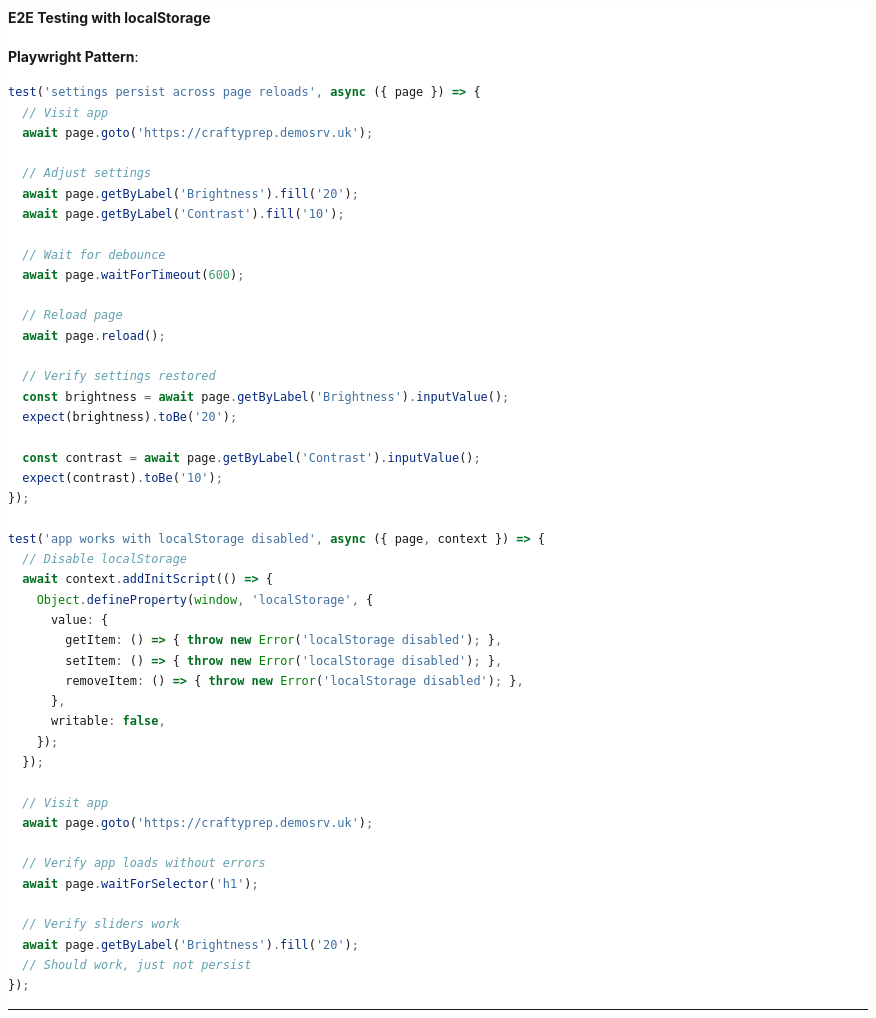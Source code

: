 #### E2E Testing with localStorage

**Playwright Pattern**:
```typescript
test('settings persist across page reloads', async ({ page }) => {
  // Visit app
  await page.goto('https://craftyprep.demosrv.uk');

  // Adjust settings
  await page.getByLabel('Brightness').fill('20');
  await page.getByLabel('Contrast').fill('10');

  // Wait for debounce
  await page.waitForTimeout(600);

  // Reload page
  await page.reload();

  // Verify settings restored
  const brightness = await page.getByLabel('Brightness').inputValue();
  expect(brightness).toBe('20');

  const contrast = await page.getByLabel('Contrast').inputValue();
  expect(contrast).toBe('10');
});

test('app works with localStorage disabled', async ({ page, context }) => {
  // Disable localStorage
  await context.addInitScript(() => {
    Object.defineProperty(window, 'localStorage', {
      value: {
        getItem: () => { throw new Error('localStorage disabled'); },
        setItem: () => { throw new Error('localStorage disabled'); },
        removeItem: () => { throw new Error('localStorage disabled'); },
      },
      writable: false,
    });
  });

  // Visit app
  await page.goto('https://craftyprep.demosrv.uk');

  // Verify app loads without errors
  await page.waitForSelector('h1');

  // Verify sliders work
  await page.getByLabel('Brightness').fill('20');
  // Should work, just not persist
});
```

---

